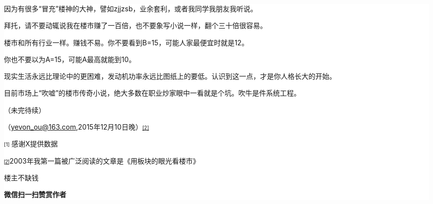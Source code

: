因为有很多“冒充”楼神的大神，譬如zjjzsb，业余套利，或者我同学我朋友我听说。

 

拜托，请不要动辄说我在楼市赚了一百倍，也不要象写小说一样，翻个三十倍很容易。

楼市和所有行业一样。赚钱不易。你不要看到B=15，可能人家最便宜时就是12。

你也不要以为A=15，可能A最高就能到10。

现实生活永远比理论中的更困难，发动机功率永远比图纸上的要低。认识到这一点，才是你人格长大的开始。

 

目前市场上“吹嘘”的楼市传奇小说，绝大多数在职业炒家眼中一看就是个坑。吹牛是件系统工程。

 

（未完待续）

 

 

 

（yevon_ou@163.com,2015年12月10日晚）<a name="_ftnref2" title="" style="font-size: 10px; text-decoration: underline;">[2]</a>

 

 

 

 

 

 

 







<a name="_ftn1" title="" style="font-size: 10px;">[1]</a> 感谢X提供数据

<a name="_ftn2" title="" style="font-family: Calibri, sans-serif; font-size: 10px; text-decoration: underline;">[2]</a>2003年我第一篇被广泛阅读的文章是《用板块的眼光看楼市》



楼主不缺钱


**微信扫一扫赞赏作者**













